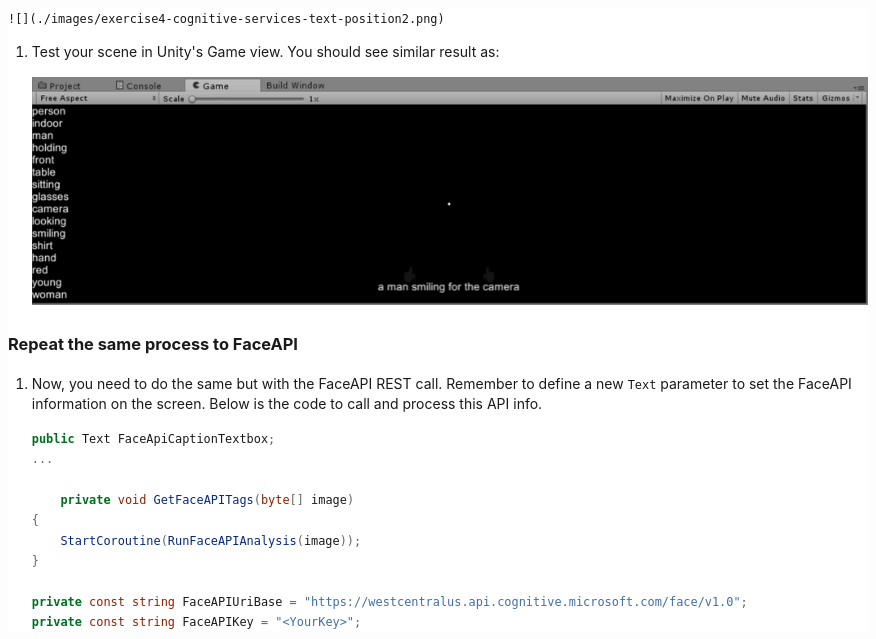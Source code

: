     ![](./images/exercise4-cognitive-services-text-position2.png)

1. Test your scene in Unity's Game view. You should see similar result as:

    ![](images\exercise4-cognitive-services-computer-vision-result.png)

### Repeat the same process to FaceAPI

1. Now, you need to do the same but with the FaceAPI REST call. Remember to define a new `Text` parameter to set the FaceAPI information on the screen. Below is the code to call and process this API info.

    ``` csharp
    public Text FaceApiCaptionTextbox;
    ...

        private void GetFaceAPITags(byte[] image)
    {
        StartCoroutine(RunFaceAPIAnalysis(image));
    }

    private const string FaceAPIUriBase = "https://westcentralus.api.cognitive.microsoft.com/face/v1.0";
    private const string FaceAPIKey = "<YourKey>";
